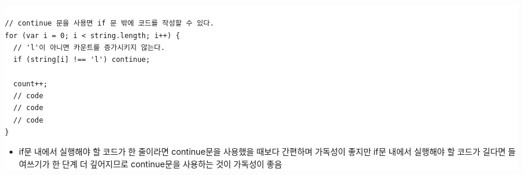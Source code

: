 ```

// continue 문을 사용면 if 문 밖에 코드를 작성할 수 있다.
for (var i = 0; i < string.length; i++) {
  // 'l'이 아니면 카운트를 증가시키지 않는다.
  if (string[i] !== 'l') continue;

  count++;
  // code
  // code
  // code
}
```

- if문 내에서 실행해야 할 코드가 한 줄이라면 continue문을 사용했을 때보다 간편하며 가독성이 좋지만 if문 내에서 실행해야 할 코드가 길다면 들여쓰기가 한 단계 더 깊어지므로 continue문을 사용하는 것이 가독성이 좋음

